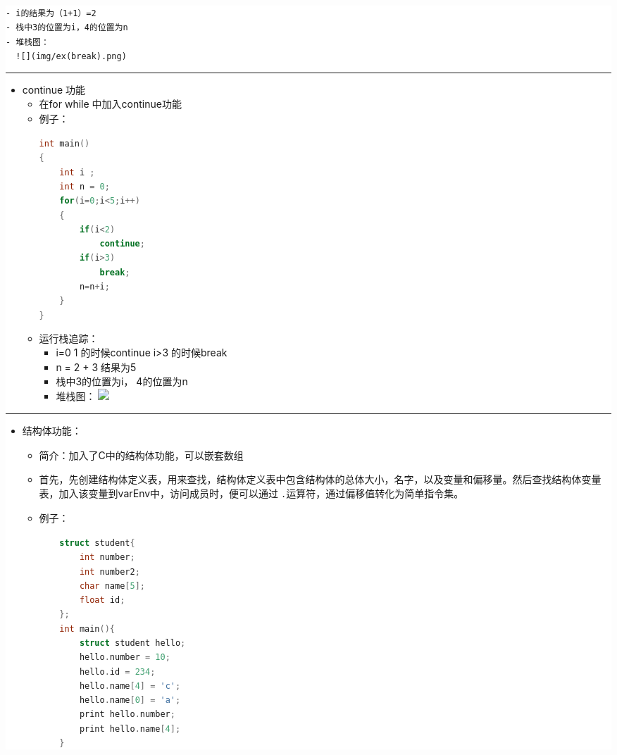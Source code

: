     - i的结果为（1+1）=2
    - 栈中3的位置为i，4的位置为n
    - 堆栈图：
      ![](img/ex(break).png)

---

- continue 功能
  - 在for while 中加入continue功能
  - 例子：
    ```C
    int main()
    {
        int i ;
        int n = 0;
        for(i=0;i<5;i++)
        {
            if(i<2)
                continue;
            if(i>3)
                break;
            n=n+i;
        }
    }
    ```
  - 运行栈追踪：
    - i=0 1 的时候continue i>3 的时候break
    - n = 2 + 3 结果为5
    - 栈中3的位置为i， 4的位置为n
    - 堆栈图：
      ![](img/ex(continue).png)

---

- 结构体功能：
  - 简介：加入了C中的结构体功能，可以嵌套数组
  - 首先，先创建结构体定义表，用来查找，结构体定义表中包含结构体的总体大小，名字，以及变量和偏移量。然后查找结构体变量表，加入该变量到varEnv中，访问成员时，便可以通过 `.`运算符，通过偏移值转化为简单指令集。
  - 例子：

    ```C
        struct student{
            int number;
            int number2;
            char name[5];
            float id;
        };
        int main(){
            struct student hello;
            hello.number = 10;
            hello.id = 234;
            hello.name[4] = 'c';
            hello.name[0] = 'a';
            print hello.number;
            print hello.name[4];
        }
    ```
